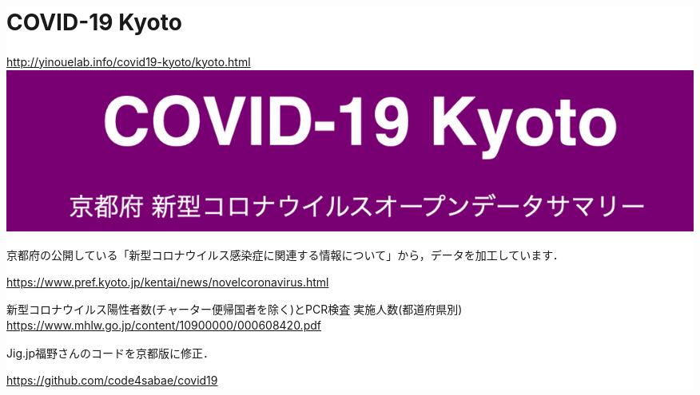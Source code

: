 # COVID-19 Kyoto
http://yinouelab.info/covid19-kyoto/kyoto.html
<img src=https://github.com/yasuhitoinoue/covid19-kyoto/blob/master/kyoto.png style='width:100%'>

京都府の公開している「新型コロナウイルス感染症に関連する情報について」から，データを加工しています．

https://www.pref.kyoto.jp/kentai/news/novelcoronavirus.html

新型コロナウイルス陽性者数(チャーター便帰国者を除く)とPCR検査 実施人数(都道府県別)
https://www.mhlw.go.jp/content/10900000/000608420.pdf

Jig.jp福野さんのコードを京都版に修正．

https://github.com/code4sabae/covid19



